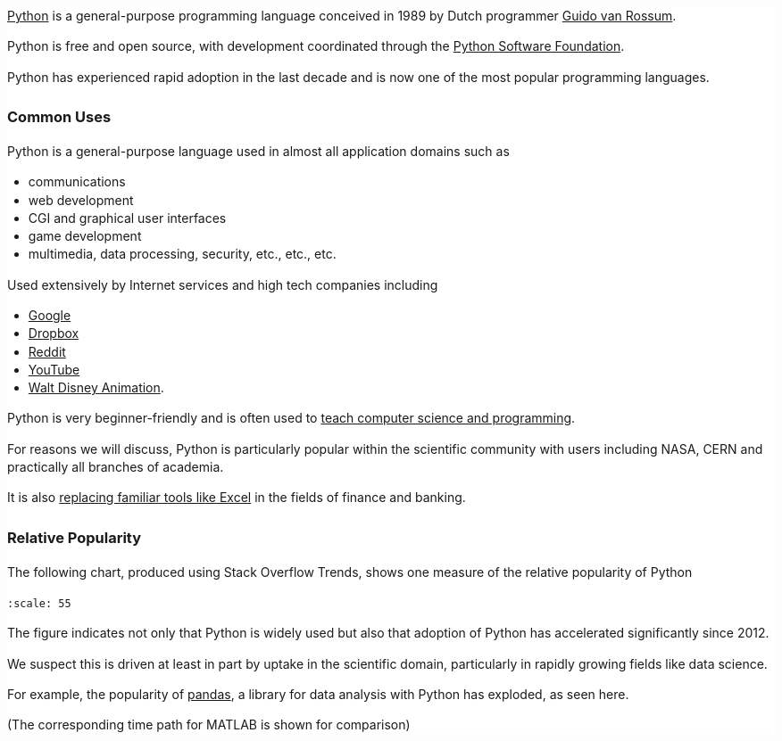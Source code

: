 [Python](https://www.python.org) is a general-purpose programming language conceived in 1989 by Dutch programmer [Guido van Rossum](https://en.wikipedia.org/wiki/Guido_van_Rossum).

Python is free and open source, with development coordinated through the [Python Software Foundation](https://www.python.org/psf/).

Python has experienced rapid adoption in the last decade and is now one of the most popular programming languages.

### Common Uses

Python is a general-purpose language used in almost all application domains such as

* communications
* web development
* CGI and graphical user interfaces
* game development
* multimedia, data processing, security, etc., etc., etc.

Used extensively by Internet services and high tech companies including

* [Google](https://www.google.com/)
* [Dropbox](https://www.dropbox.com/)
* [Reddit](https://www.reddit.com/)
* [YouTube](https://www.youtube.com/)
* [Walt Disney Animation](https://pydanny-event-notes.readthedocs.org/en/latest/socalpiggies/20110526-wda.html).

Python is very beginner-friendly and is often used to [teach computer science and programming](http://cacm.acm.org/blogs/blog-cacm/176450-python-is-now-the-most-popular-introductory-teaching-language-at-top-us-universities/fulltext).

For reasons we will discuss, Python is particularly popular within the scientific community with users including NASA, CERN and practically all branches of academia.

It is also [replacing familiar tools like Excel](https://news.efinancialcareers.com/us-en/3002556/python-replaced-excel-banking) in the fields of finance and banking.

### Relative Popularity

The following chart, produced using Stack Overflow Trends, shows one measure of the relative popularity of Python

```{figure} /_static/lecture_specific/about_py/python_vs_matlab.png
:scale: 55
```

The figure indicates not only that Python is widely used but also that adoption of Python has accelerated significantly since 2012.

We suspect this is driven at least in part by uptake in the scientific
domain, particularly in rapidly growing fields like data science.

For example, the popularity of [pandas](http://pandas.pydata.org/), a library for data analysis with Python has exploded, as seen here.

(The corresponding time path for MATLAB is shown for comparison)
